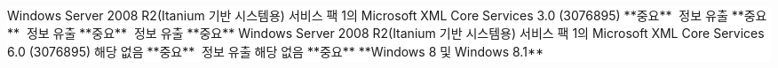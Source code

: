 </td>
</tr>
<tr>
<td style="border:1px solid black;">
Windows Server 2008 R2(Itanium 기반 시스템용) 서비스 팩 1의 Microsoft XML Core Services 3.0  
(3076895)

</td>
<td style="border:1px solid black;">
**중요**   
정보 유출

</td>
<td style="border:1px solid black;">
**중요**   
정보 유출

</td>
<td style="border:1px solid black;">
**중요**   
정보 유출

</td>
<td style="border:1px solid black;">
**중요**

</td>
</tr>
<tr>
<td style="border:1px solid black;">
Windows Server 2008 R2(Itanium 기반 시스템용) 서비스 팩 1의 Microsoft XML Core Services 6.0  
(3076895)

</td>
<td style="border:1px solid black;">
해당 없음

</td>
<td style="border:1px solid black;">
**중요**   
정보 유출

</td>
<td style="border:1px solid black;">
해당 없음

</td>
<td style="border:1px solid black;">
**중요**

</td>
</tr>
<tr>
<td style="border:1px solid black;" colspan="5">
**Windows 8 및 Windows 8.1**
